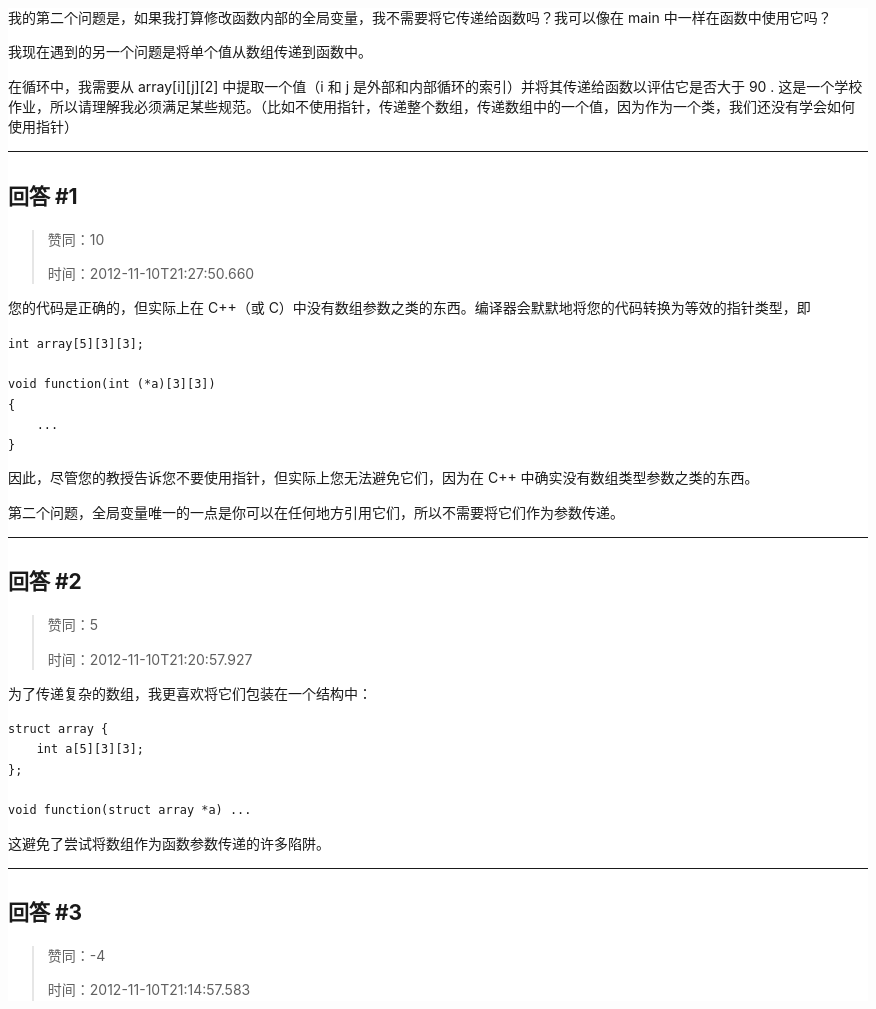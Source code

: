 我的第二个问题是，如果我打算修改函数内部的全局变量，我不需要将它传递给函数吗？我可以像在 main 中一样在函数中使用它吗？

我现在遇到的另一个问题是将单个值从数组传递到函数中。

在循环中，我需要从 array[i][j][2] 中提取一个值（i 和 j 是外部和内部循环的索引）并将其传递给函数以评估它是否大于 90 . 这是一个学校作业，所以请理解我必须满足某些规范。（比如不使用指针，传递整个数组，传递数组中的一个值，因为作为一个类，我们还没有学会如何使用指针）

* * *

## 回答 #1

> 赞同：10
> 
> 时间：2012-11-10T21:27:50.660

您的代码是正确的，但实际上在 C++（或 C）中没有数组参数之类的东西。编译器会默默地将您的代码转换为等效的指针类型，即

```
int array[5][3][3];

void function(int (*a)[3][3])
{
    ...
} 
```

因此，尽管您的教授告诉您不要使用指针，但实际上您无法避免它们，因为在 C++ 中确实没有数组类型参数之类的东西。

第二个问题，全局变量唯一的一点是你可以在任何地方引用它们，所以不需要将它们作为参数传递。

* * *

## 回答 #2

> 赞同：5
> 
> 时间：2012-11-10T21:20:57.927

为了传递复杂的数组，我更喜欢将它们包装在一个结构中：

```
struct array {
    int a[5][3][3];
};

void function(struct array *a) ... 
```

这避免了尝试将数组作为函数参数传递的许多陷阱。

* * *

## 回答 #3

> 赞同：-4
> 
> 时间：2012-11-10T21:14:57.583
